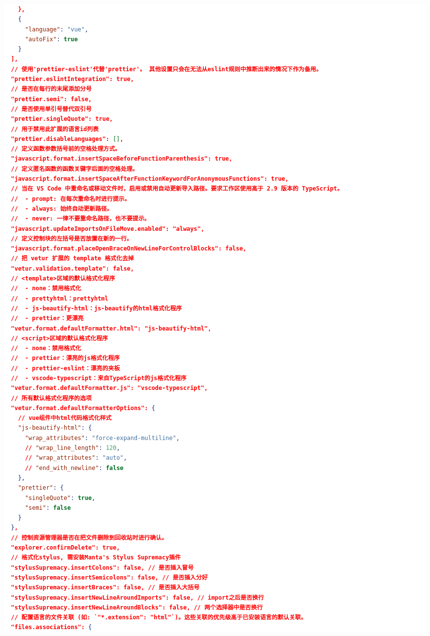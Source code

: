```json
    },
    {
      "language": "vue",
      "autoFix": true
    }
  ],
  // 使用'prettier-eslint'代替'prettier'。 其他设置只会在无法从eslint规则中推断出来的情况下作为备用。
  "prettier.eslintIntegration": true,
  // 是否在每行的末尾添加分号
  "prettier.semi": false,
  // 是否使用单引号替代双引号
  "prettier.singleQuote": true,
  // 用于禁用此扩展的语言id列表
  "prettier.disableLanguages": [],
  // 定义函数参数括号前的空格处理方式。
  "javascript.format.insertSpaceBeforeFunctionParenthesis": true,
  // 定义匿名函数的函数关键字后面的空格处理。
  "javascript.format.insertSpaceAfterFunctionKeywordForAnonymousFunctions": true,
  // 当在 VS Code 中重命名或移动文件时，启用或禁用自动更新导入路径。要求工作区使用高于 2.9 版本的 TypeScript。
  //  - prompt: 在每次重命名时进行提示。
  //  - always: 始终自动更新路径。
  //  - never: 一律不要重命名路径，也不要提示。
  "javascript.updateImportsOnFileMove.enabled": "always",
  // 定义控制块的左括号是否放置在新的一行。
  "javascript.format.placeOpenBraceOnNewLineForControlBlocks": false,
  // 把 vetur 扩展的 template 格式化去掉
  "vetur.validation.template": false,
  // <template>区域的默认格式化程序
  //  - none：禁用格式化
  //  - prettyhtml：prettyhtml
  //  - js-beautify-html：js-beautify的html格式化程序
  //  - prettier：更漂亮
  "vetur.format.defaultFormatter.html": "js-beautify-html",
  // <script>区域的默认格式化程序
  //  - none：禁用格式化
  //  - prettier：漂亮的js格式化程序
  //  - prettier-eslint：漂亮的夹板
  //  - vscode-typescript：来自TypeScript的js格式化程序
  "vetur.format.defaultFormatter.js": "vscode-typescript",
  // 所有默认格式化程序的选项
  "vetur.format.defaultFormatterOptions": {
    // vue组件中html代码格式化样式
    "js-beautify-html": {
      "wrap_attributes": "force-expand-multiline",
      // "wrap_line_length": 120,
      // "wrap_attributes": "auto",
      // "end_with_newline": false
    },
    "prettier": {
      "singleQuote": true,
      "semi": false
    }
  },
  // 控制资源管理器是否在把文件删除到回收站时进行确认。
  "explorer.confirmDelete": true,
  // 格式化stylus, 需安装Manta's Stylus Supremacy插件
  "stylusSupremacy.insertColons": false, // 是否插入冒号
  "stylusSupremacy.insertSemicolons": false, // 是否插入分好
  "stylusSupremacy.insertBraces": false, // 是否插入大括号
  "stylusSupremacy.insertNewLineAroundImports": false, // import之后是否换行
  "stylusSupremacy.insertNewLineAroundBlocks": false, // 两个选择器中是否换行
  // 配置语言的文件关联 (如: `"*.extension": "html"`)。这些关联的优先级高于已安装语言的默认关联。
  "files.associations": {
```